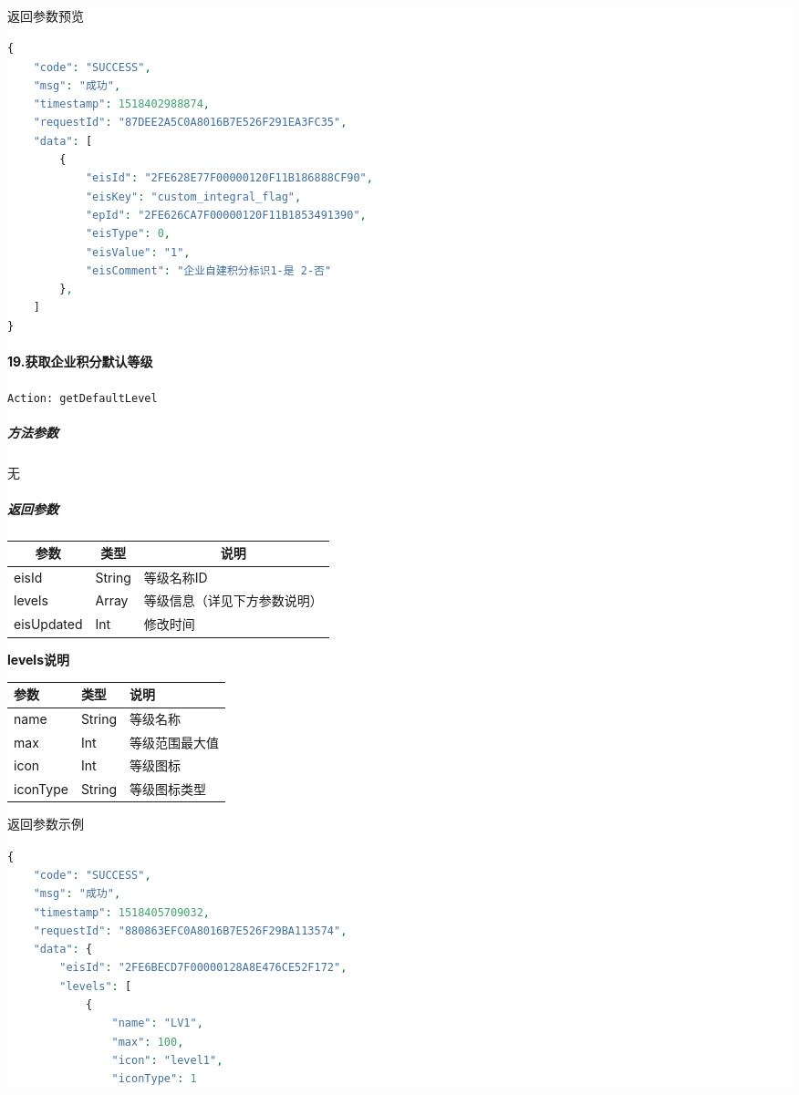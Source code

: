 返回参数预览

```php
{
    "code": "SUCCESS",
    "msg": "成功",
    "timestamp": 1518402988874,
    "requestId": "87DEE2A5C0A8016B7E526F291EA3FC35",
    "data": [
        {
            "eisId": "2FE628E77F00000120F11B186888CF90",
            "eisKey": "custom_integral_flag",
            "epId": "2FE626CA7F00000120F11B1853491390",
            "eisType": 0,
            "eisValue": "1",
            "eisComment": "企业自建积分标识1-是 2-否"
        },
    ]
}
```



#### 19.获取企业积分默认等级

`Action: getDefaultLevel`

##### **方法参数**

无

##### **返回参数**

| 参数       | 类型   | 说明                         |
| ---------- | ------ | ---------------------------- |
| eisId      | String | 等级名称ID                   |
| levels     | Array  | 等级信息（详见下方参数说明） |
| eisUpdated | Int    | 修改时间                     |

**levels说明**

| 参数     | 类型   | 说明           |
| :------- | :----- | :------------- |
| name     | String | 等级名称       |
| max      | Int    | 等级范围最大值 |
| icon     | Int    | 等级图标       |
| iconType | String | 等级图标类型   |

返回参数示例

```php
{
    "code": "SUCCESS",
    "msg": "成功",
    "timestamp": 1518405709032,
    "requestId": "880863EFC0A8016B7E526F29BA113574",
    "data": {
        "eisId": "2FE6BECD7F00000128A8E476CE52F172",
        "levels": [
            {
                "name": "LV1",
                "max": 100,
                "icon": "level1",
                "iconType": 1
```